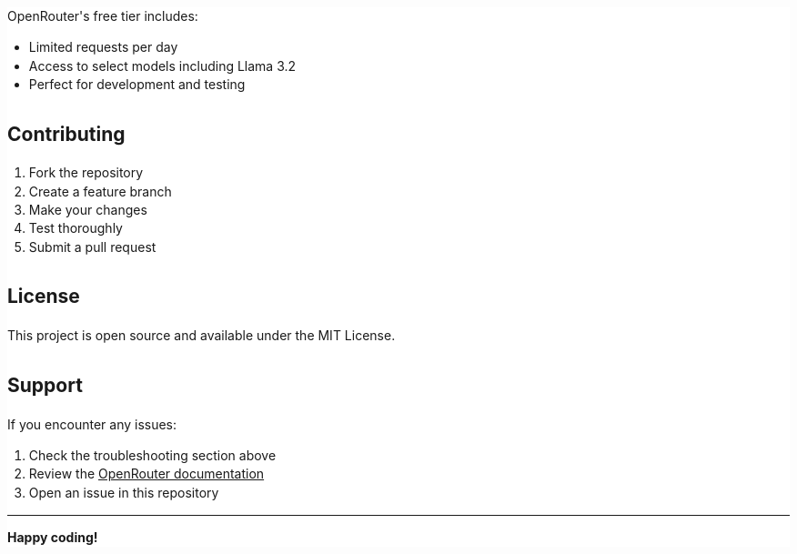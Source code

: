 OpenRouter's free tier includes:
- Limited requests per day
- Access to select models including Llama 3.2
- Perfect for development and testing

## Contributing

1. Fork the repository
2. Create a feature branch
3. Make your changes
4. Test thoroughly
5. Submit a pull request

## License

This project is open source and available under the MIT License.

## Support

If you encounter any issues:

1. Check the troubleshooting section above
2. Review the [OpenRouter documentation](https://openrouter.ai/docs)
3. Open an issue in this repository

---

**Happy coding!**